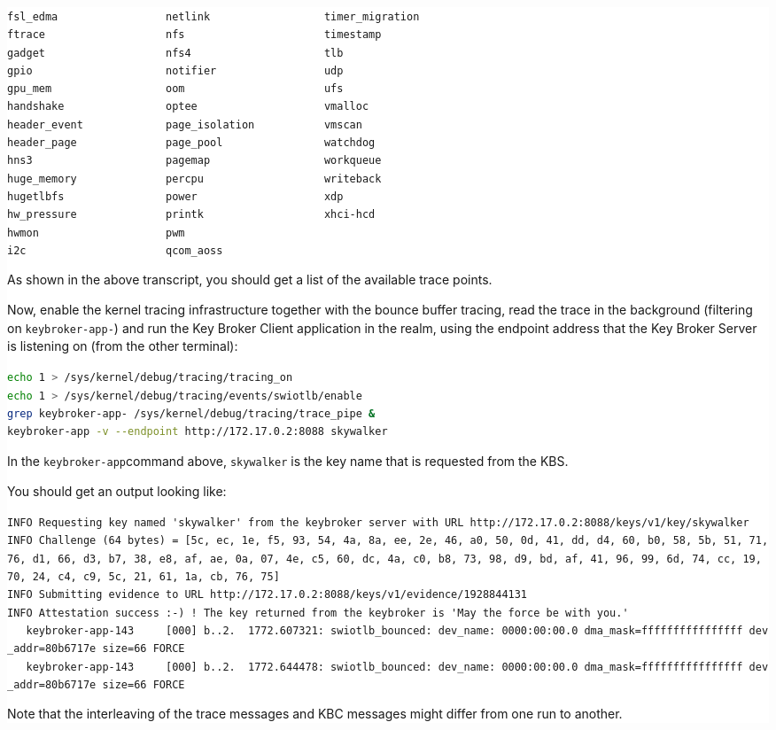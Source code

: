 ```bash { output_lines="2-46" }
fsl_edma                 netlink                  timer_migration
ftrace                   nfs                      timestamp
gadget                   nfs4                     tlb
gpio                     notifier                 udp
gpu_mem                  oom                      ufs
handshake                optee                    vmalloc
header_event             page_isolation           vmscan
header_page              page_pool                watchdog
hns3                     pagemap                  workqueue
huge_memory              percpu                   writeback
hugetlbfs                power                    xdp
hw_pressure              printk                   xhci-hcd
hwmon                    pwm
i2c                      qcom_aoss
```

As shown in the above transcript, you should get a list of the available trace
points.

Now, enable the kernel tracing infrastructure together with the bounce buffer
tracing, read the trace in the background (filtering on `keybroker-app-`) and
run the Key Broker Client application in the realm, using the endpoint address
that the Key Broker Server is listening on (from the other terminal):

```bash
echo 1 > /sys/kernel/debug/tracing/tracing_on
echo 1 > /sys/kernel/debug/tracing/events/swiotlb/enable
grep keybroker-app- /sys/kernel/debug/tracing/trace_pipe &
keybroker-app -v --endpoint http://172.17.0.2:8088 skywalker
```

In the `keybroker-app`command above, `skywalker` is the key name that is
requested from the KBS.

You should get an output looking like:

```output
INFO Requesting key named 'skywalker' from the keybroker server with URL http://172.17.0.2:8088/keys/v1/key/skywalker
INFO Challenge (64 bytes) = [5c, ec, 1e, f5, 93, 54, 4a, 8a, ee, 2e, 46, a0, 50, 0d, 41, dd, d4, 60, b0, 58, 5b, 51, 71, 76, d1, 66, d3, b7, 38, e8, af, ae, 0a, 07, 4e, c5, 60, dc, 4a, c0, b8, 73, 98, d9, bd, af, 41, 96, 99, 6d, 74, cc, 19, 70, 24, c4, c9, 5c, 21, 61, 1a, cb, 76, 75]
INFO Submitting evidence to URL http://172.17.0.2:8088/keys/v1/evidence/1928844131
INFO Attestation success :-) ! The key returned from the keybroker is 'May the force be with you.'
   keybroker-app-143     [000] b..2.  1772.607321: swiotlb_bounced: dev_name: 0000:00:00.0 dma_mask=ffffffffffffffff dev_addr=80b6717e size=66 FORCE
   keybroker-app-143     [000] b..2.  1772.644478: swiotlb_bounced: dev_name: 0000:00:00.0 dma_mask=ffffffffffffffff dev_addr=80b6717e size=66 FORCE
```

Note that the interleaving of the trace messages and KBC messages might differ
from one run to another.
